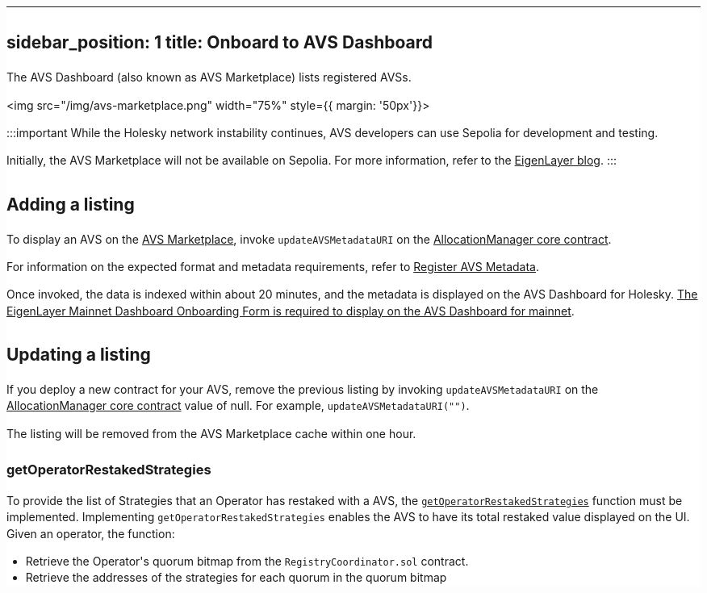 
---
sidebar_position: 1
title: Onboard to AVS Dashboard
---

The AVS Dashboard (also known as AVS Marketplace) lists registered AVSs. 

<img src="/img/avs-marketplace.png" width="75%" style={{ margin: '50px'}}>
</img>

:::important
While the Holesky network instability continues, AVS developers can use Sepolia for development and testing.

Initially, the AVS Marketplace will not be available on Sepolia. For more information, refer to the 
[EigenLayer blog](https://www.blog.eigenlayer.xyz/eigenlayer-update-holesky-network-instability-and-upcoming-sepolia-support/).
:::

## Adding a listing

To display an AVS on the [AVS Marketplace](https://app.eigenlayer.xyz/avs), invoke `updateAVSMetadataURI` on the [AllocationManager core contract](https://github.com/Layr-Labs/eigenlayer-contracts/blob/dev/docs/core/AllocationManager.md).

For information on the expected format and metadata requirements, refer to [Register AVS Metadata](../build/register-avs-metadata.md).

Once invoked, the data is indexed within about 20 minutes, and the metadata is displayed on the AVS Dashboard for Holesky.
[The EigenLayer Mainnet Dashboard Onboarding Form is required to display on the AVS Dashboard for mainnet](#mainnet-dashboard-onboarding). 

## Updating a listing 

If you deploy a new contract for your AVS, remove the previous listing by invoking `updateAVSMetadataURI` on the [AllocationManager core contract](https://github.com/Layr-Labs/eigenlayer-contracts/blob/dev/docs/core/AllocationManager.md)
value of null. For example, `updateAVSMetadataURI("")`.

The listing will be removed from the AVS Marketplace cache within one hour.

### getOperatorRestakedStrategies

To provide the list of Strategies that an Operator has restaked with a AVS, the [`getOperatorRestakedStrategies`](https://github.com/Layr-Labs/eigenlayer-contracts/blob/testnet-sepolia/docs/core/RewardsCoordinator.md#createavsrewardssubmission) function must
be implemented. Implementing `getOperatorRestakedStrategies` enables the AVS to have its total restaked value displayed on the UI.
Given an operator, the function:
- Retrieve the Operator's quorum bitmap from the `RegistryCoordinator.sol` contract.
- Retrieve the addresses of the strategies for each quorum in the quorum bitmap

